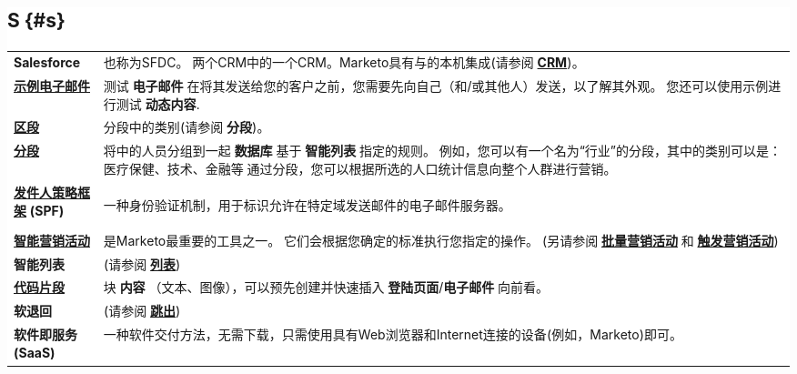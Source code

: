   </tr> 
 </tbody> 
</table>

## S {#s}

<table> 
 <colgroup> 
  <col> 
  <col> 
 </colgroup> 
 <tbody> 
  <tr> 
   <td colspan="1"><strong>Salesforce</strong></td> 
   <td colspan="1">也称为SFDC。 两个CRM中的一个CRM。Marketo具有与的本机集成(请参阅 <a href="#c"><strong>CRM</strong></a>)。</td> 
  </tr> 
  <tr> 
   <td colspan="1"><a href="/help/marketo/product-docs/email-marketing/general/creating-an-email/send-a-sample-email.md" rel="nofollow"><strong>示例电子邮件</strong></a></td> 
   <td colspan="1">测试 <strong>电子邮件</strong> 在将其发送给您的客户之前，您需要先向自己（和/或其他人）发送，以了解其外观。 您还可以使用示例进行测试 <strong>动态内容</strong>.</td> 
  </tr> 
  <tr> 
   <td><strong><a href="/help/marketo/product-docs/personalization/segmentation-and-snippets/segmentation/create-a-segmentation.md" rel="nofollow">区段</a></strong></td> 
   <td>分段中的类别(请参阅 <strong>分段</strong>)。</td> 
  </tr> 
  <tr> 
   <td colspan="1"><strong><a href="/help/marketo/product-docs/personalization/segmentation-and-snippets/segmentation/understanding-dynamic-content.md#segmentation" rel="nofollow">分段</a></strong></td> 
   <td colspan="1">将中的人员分组到一起 <strong>数据库</strong> 基于 <strong>智能列表</strong> 指定的规则。 例如，您可以有一个名为“行业”的分段，其中的类别可以是：医疗保健、技术、金融等 通过分段，您可以根据所选的人口统计信息向整个人群进行营销。</td> 
  </tr> 
  <tr> 
   <td colspan="1"><strong><a href="/help/marketo/product-docs/email-marketing/deliverability/set-up-spf-and-dkim-for-your-email-deliverability.md" rel="nofollow">发件人策略框架</a> (SPF)</strong></td> 
   <td colspan="1"><p>一种身份验证机制，用于标识允许在特定域发送邮件的电子邮件服务器。</p></td> 
  </tr> 
  <tr> 
   <td colspan="1"><a href="https://docs.marketo.com/x/oA8t" rel="nofollow"><strong>智能营销活动</strong></a></td> 
   <td colspan="1">是Marketo最重要的工具之一。 它们会根据您确定的标准执行您指定的操作。 (另请参阅 <strong><a href="#b">批量营销活动</a></strong> 和 <strong><a href="#t">触发营销活动</a></strong>)</td> 
  </tr> 
  <tr> 
   <td colspan="1"><strong>智能列表</strong></td> 
   <td colspan="1">(请参阅 <a href="#l"><strong>列表</strong></a>)</td> 
  </tr> 
  <tr> 
   <td colspan="1"><strong><a href="/help/marketo/product-docs/personalization/segmentation-and-snippets/snippets/create-a-snippet.md" rel="nofollow">代码片段</a></strong></td> 
   <td colspan="1">块 <strong>内容</strong> （文本、图像），可以预先创建并快速插入 <strong>登陆页面</strong>/<strong>电子邮件</strong> 向前看。</td> 
  </tr> 
  <tr> 
   <td colspan="1"><strong>软退回</strong></td> 
   <td colspan="1">(请参阅 <a href="#b"><strong>跳出</strong></a>)</td> 
  </tr> 
  <tr> 
   <td colspan="1"><strong>软件即服务(SaaS)</strong></td> 
   <td colspan="1">一种软件交付方法，无需下载，只需使用具有Web浏览器和Internet连接的设备(例如，Marketo)即可。 </td> 
  </tr> 